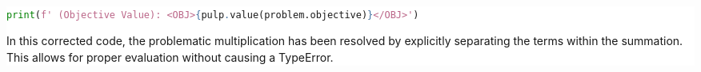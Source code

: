 ```python
print(f' (Objective Value): <OBJ>{pulp.value(problem.objective)}</OBJ>')
```

In this corrected code, the problematic multiplication has been resolved by explicitly separating the terms within the summation. This allows for proper evaluation without causing a TypeError.

